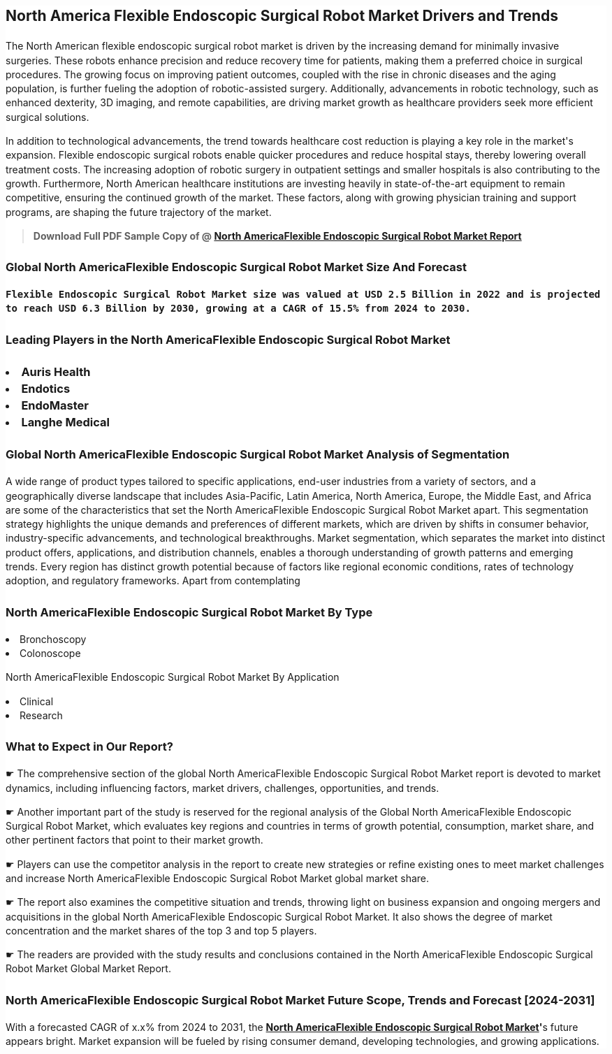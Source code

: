 <p> <h2>North America Flexible Endoscopic Surgical Robot Market Drivers and Trends</h2><p>The North American flexible endoscopic surgical robot market is driven by the increasing demand for minimally invasive surgeries. These robots enhance precision and reduce recovery time for patients, making them a preferred choice in surgical procedures. The growing focus on improving patient outcomes, coupled with the rise in chronic diseases and the aging population, is further fueling the adoption of robotic-assisted surgery. Additionally, advancements in robotic technology, such as enhanced dexterity, 3D imaging, and remote capabilities, are driving market growth as healthcare providers seek more efficient surgical solutions.</p><p>In addition to technological advancements, the trend towards healthcare cost reduction is playing a key role in the market's expansion. Flexible endoscopic surgical robots enable quicker procedures and reduce hospital stays, thereby lowering overall treatment costs. The increasing adoption of robotic surgery in outpatient settings and smaller hospitals is also contributing to the growth. Furthermore, North American healthcare institutions are investing heavily in state-of-the-art equipment to remain competitive, ensuring the continued growth of the market. These factors, along with growing physician training and support programs, are shaping the future trajectory of the market.</p></p><blockquote id="" class=""><strong>Download Full PDF Sample Copy of @&nbsp;<a href="https://www.verifiedmarketreports.com/download-sample/?rid=567886&utm_source=GitHub-Jan&utm_medium=264" target="_blank">North AmericaFlexible Endoscopic Surgical Robot Market Report</a>&nbsp;&nbsp;</strong></blockquote><h3 id="" class=""><strong>Global&nbsp;North AmericaFlexible Endoscopic Surgical Robot Market Size And Forecast</strong></h3><pre class="reader-text-block__code-block"><strong>Flexible Endoscopic Surgical Robot Market size was valued at USD 2.5 Billion in 2022 and is projected to reach USD 6.3 Billion by 2030, growing at a CAGR of 15.5% from 2024 to 2030.</strong></pre><h3 id="" class="">Leading Players in the&nbsp;North AmericaFlexible Endoscopic Surgical Robot Market</h3><h3 class=""></Li><Li>Auris Health</Li><Li> Endotics</Li><Li> EndoMaster</Li><Li> Langhe Medical</h3><h3 id="" class="">Global&nbsp;North AmericaFlexible Endoscopic Surgical Robot Market Analysis of Segmentation</h3><p id="" class="">A wide range of product types tailored to specific applications, end-user industries from a variety of sectors, and a geographically diverse landscape that includes Asia-Pacific, Latin America, North America, Europe, the Middle East, and Africa are some of the characteristics that set the North AmericaFlexible Endoscopic Surgical Robot Market apart. This segmentation strategy highlights the unique demands and preferences of different markets, which are driven by shifts in consumer behavior, industry-specific advancements, and technological breakthroughs. Market segmentation, which separates the market into distinct product offers, applications, and distribution channels, enables a thorough understanding of growth patterns and emerging trends. Every region has distinct growth potential because of factors like regional economic conditions, rates of technology adoption, and regulatory frameworks. Apart from contemplating</p><h3 id="" class="">North AmericaFlexible Endoscopic Surgical Robot Market&nbsp;By Type</h3><p></Li><Li>Bronchoscopy</Li><Li> Colonoscope</p><div class="" data-test-id=""><p>North AmericaFlexible Endoscopic Surgical Robot Market&nbsp;By Application</p></div><p class=""></Li><Li>Clinical</Li><Li> Research</p><div class="" data-test-id=""><h3><span class="">What to Expect in Our Report?</span></h3></div><div class="" data-test-id=""><p><span class="">☛ The comprehensive section of the global North AmericaFlexible Endoscopic Surgical Robot Market report is devoted to market dynamics, including influencing factors, market drivers, challenges, opportunities, and trends.</span></p></div><div class="" data-test-id=""><p><span class="">☛ Another important part of the study is reserved for the regional analysis of the Global North AmericaFlexible Endoscopic Surgical Robot Market, which evaluates key regions and countries in terms of growth potential, consumption, market share, and other pertinent factors that point to their market growth.</span></p></div><div class="" data-test-id=""><p><span class="">☛ Players can use the competitor analysis in the report to create new strategies or refine existing ones to meet market challenges and increase North AmericaFlexible Endoscopic Surgical Robot Market global market share.</span></p></div><div class="" data-test-id=""><p><span class="">☛ The report also examines the competitive situation and trends, throwing light on business expansion and ongoing mergers and acquisitions in the global North AmericaFlexible Endoscopic Surgical Robot Market. It also shows the degree of market concentration and the market shares of the top 3 and top 5 players.</span></p></div><div class="" data-test-id=""><p><span class="">☛ The readers are provided with the study results and conclusions contained in the North AmericaFlexible Endoscopic Surgical Robot Market Global Market Report.</span></p></div><div class="" data-test-id=""><h3><span class="">North AmericaFlexible Endoscopic Surgical Robot Market Future Scope, Trends and Forecast [2024-2031]</span></h3></div><div class="" data-test-id=""><p><span class="">With a forecasted CAGR of x.x% from 2024 to 2031, the <strong><a href="https://www.verifiedmarketreports.com/download-sample/?rid=567886&utm_source=GitHub-Jan&utm_medium=264" target="_blank">North AmericaFlexible Endoscopic Surgical Robot Market</a>'</strong>s future appears bright. Market expansion will be fueled by rising consumer demand, developing technologies, and growing applications.